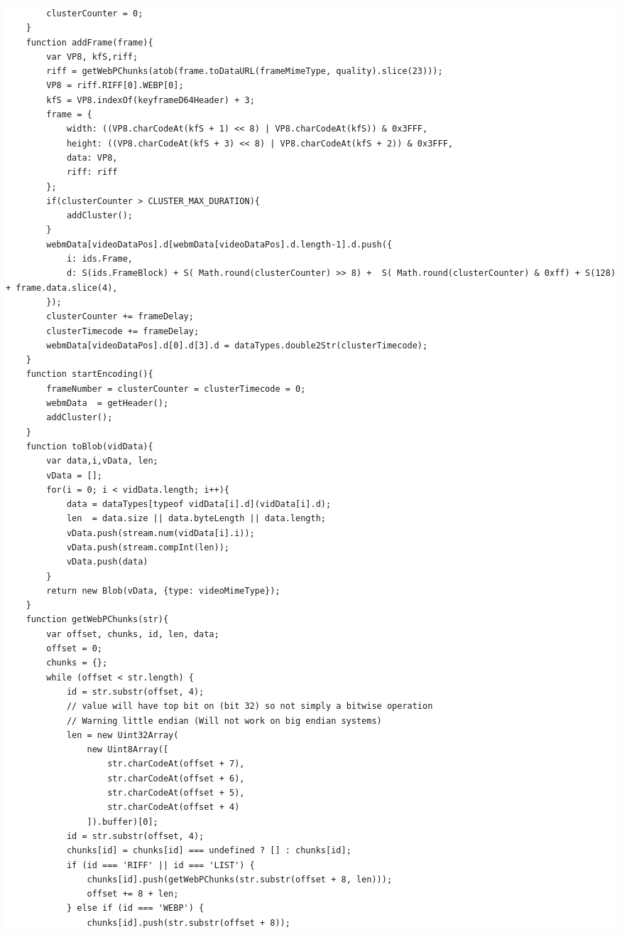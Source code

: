             clusterCounter = 0;
        }
        function addFrame(frame){
            var VP8, kfS,riff;
            riff = getWebPChunks(atob(frame.toDataURL(frameMimeType, quality).slice(23)));
            VP8 = riff.RIFF[0].WEBP[0];
            kfS = VP8.indexOf(keyframeD64Header) + 3;
            frame = {
                width: ((VP8.charCodeAt(kfS + 1) << 8) | VP8.charCodeAt(kfS)) & 0x3FFF,
                height: ((VP8.charCodeAt(kfS + 3) << 8) | VP8.charCodeAt(kfS + 2)) & 0x3FFF,
                data: VP8,
                riff: riff
            };
            if(clusterCounter > CLUSTER_MAX_DURATION){
                addCluster();            
            }
            webmData[videoDataPos].d[webmData[videoDataPos].d.length-1].d.push({
                i: ids.Frame, 
                d: S(ids.FrameBlock) + S( Math.round(clusterCounter) >> 8) +  S( Math.round(clusterCounter) & 0xff) + S(128) + frame.data.slice(4),
            });
            clusterCounter += frameDelay;        
            clusterTimecode += frameDelay;
            webmData[videoDataPos].d[0].d[3].d = dataTypes.double2Str(clusterTimecode);
        }
        function startEncoding(){
            frameNumber = clusterCounter = clusterTimecode = 0;
            webmData  = getHeader();
            addCluster();
        }    
        function toBlob(vidData){
            var data,i,vData, len;
            vData = [];
            for(i = 0; i < vidData.length; i++){
                data = dataTypes[typeof vidData[i].d](vidData[i].d);
                len  = data.size || data.byteLength || data.length;
                vData.push(stream.num(vidData[i].i));
                vData.push(stream.compInt(len));
                vData.push(data)
            }
            return new Blob(vData, {type: videoMimeType});
        }
        function getWebPChunks(str){
            var offset, chunks, id, len, data;
            offset = 0;
            chunks = {};
            while (offset < str.length) {
                id = str.substr(offset, 4);
                // value will have top bit on (bit 32) so not simply a bitwise operation
                // Warning little endian (Will not work on big endian systems)
                len = new Uint32Array(
                    new Uint8Array([
                        str.charCodeAt(offset + 7),
                        str.charCodeAt(offset + 6),
                        str.charCodeAt(offset + 5),
                        str.charCodeAt(offset + 4)
                    ]).buffer)[0];
                id = str.substr(offset, 4);
                chunks[id] = chunks[id] === undefined ? [] : chunks[id];
                if (id === 'RIFF' || id === 'LIST') {
                    chunks[id].push(getWebPChunks(str.substr(offset + 8, len)));
                    offset += 8 + len;
                } else if (id === 'WEBP') {
                    chunks[id].push(str.substr(offset + 8));

  [1]: https://en.wikipedia.org/wiki/Comparison_of_web_browsers#Image_format_support
  [2]: https://en.wikipedia.org/wiki/JPEG
  [3]: https://en.wikipedia.org/wiki/Portable_Network_Graphics
  [4]: https://en.wikipedia.org/wiki/GIF
  [1]: http://stackoverflow.com/a/38710126/3877726
  [1]: http://libwebpjs.appspot.com/v0.1.3/
  [2]: https://github.com/antimatter15/whammy
